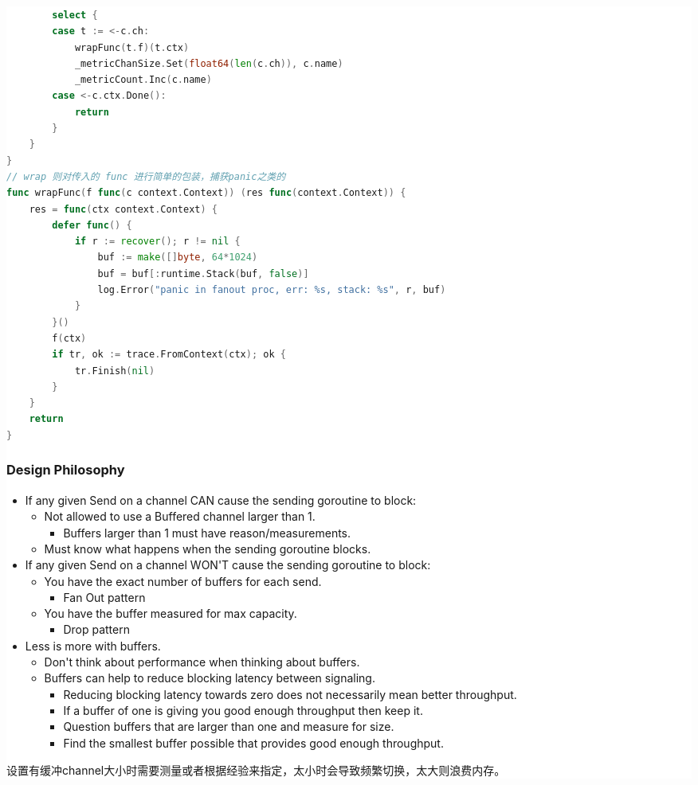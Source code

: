 ```go
		select {
		case t := <-c.ch:
			wrapFunc(t.f)(t.ctx)
			_metricChanSize.Set(float64(len(c.ch)), c.name)
			_metricCount.Inc(c.name)
		case <-c.ctx.Done():
			return
		}
	}
}
// wrap 则对传入的 func 进行简单的包装，捕获panic之类的
func wrapFunc(f func(c context.Context)) (res func(context.Context)) {
	res = func(ctx context.Context) {
		defer func() {
			if r := recover(); r != nil {
				buf := make([]byte, 64*1024)
				buf = buf[:runtime.Stack(buf, false)]
				log.Error("panic in fanout proc, err: %s, stack: %s", r, buf)
			}
		}()
		f(ctx)
		if tr, ok := trace.FromContext(ctx); ok {
			tr.Finish(nil)
		}
	}
	return
}
```





### Design Philosophy

* If any given Send on a channel CAN cause the sending goroutine to block:
  * Not allowed to use a Buffered channel larger than 1.
    * Buffers larger than 1 must have reason/measurements. 
  * Must know what happens when the sending goroutine blocks.
* If any given Send on a channel WON'T cause the sending goroutine to block:
  * You have the exact number of buffers for each send.
    * Fan Out pattern
  * You have the buffer measured for max capacity.
    * Drop pattern
* Less is more with buffers.
  * Don't think about performance when thinking about buffers.
  * Buffers can help to reduce blocking latency between signaling.
    * Reducing blocking latency towards zero does not necessarily mean better throughput.
    * If a buffer of one is giving you good enough throughput then keep it.
    * Question buffers that are larger than one and measure for size.
    * Find the smallest buffer possible that provides good enough throughput.

设置有缓冲channel大小时需要测量或者根据经验来指定，太小时会导致频繁切换，太大则浪费内存。
